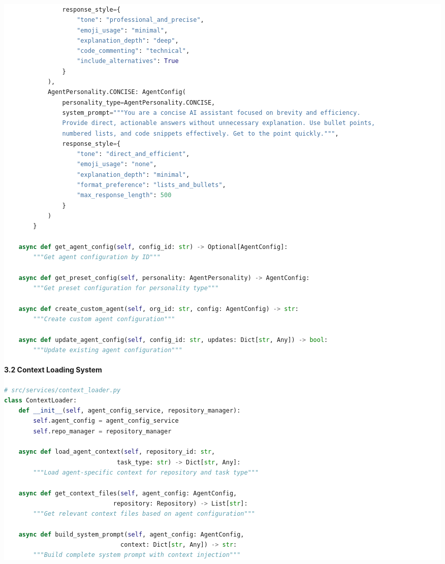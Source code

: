 ```python
                response_style={
                    "tone": "professional_and_precise",
                    "emoji_usage": "minimal",
                    "explanation_depth": "deep",
                    "code_commenting": "technical",
                    "include_alternatives": True
                }
            ),
            AgentPersonality.CONCISE: AgentConfig(
                personality_type=AgentPersonality.CONCISE,
                system_prompt="""You are a concise AI assistant focused on brevity and efficiency. 
                Provide direct, actionable answers without unnecessary explanation. Use bullet points, 
                numbered lists, and code snippets effectively. Get to the point quickly.""",
                response_style={
                    "tone": "direct_and_efficient",
                    "emoji_usage": "none",
                    "explanation_depth": "minimal",
                    "format_preference": "lists_and_bullets",
                    "max_response_length": 500
                }
            )
        }
    
    async def get_agent_config(self, config_id: str) -> Optional[AgentConfig]:
        """Get agent configuration by ID"""
        
    async def get_preset_config(self, personality: AgentPersonality) -> AgentConfig:
        """Get preset configuration for personality type"""
        
    async def create_custom_agent(self, org_id: str, config: AgentConfig) -> str:
        """Create custom agent configuration"""
        
    async def update_agent_config(self, config_id: str, updates: Dict[str, Any]) -> bool:
        """Update existing agent configuration"""
```

#### 3.2 Context Loading System
```python
# src/services/context_loader.py
class ContextLoader:
    def __init__(self, agent_config_service, repository_manager):
        self.agent_config = agent_config_service
        self.repo_manager = repository_manager
    
    async def load_agent_context(self, repository_id: str, 
                               task_type: str) -> Dict[str, Any]:
        """Load agent-specific context for repository and task type"""
        
    async def get_context_files(self, agent_config: AgentConfig, 
                              repository: Repository) -> List[str]:
        """Get relevant context files based on agent configuration"""
        
    async def build_system_prompt(self, agent_config: AgentConfig, 
                                context: Dict[str, Any]) -> str:
        """Build complete system prompt with context injection"""
```

